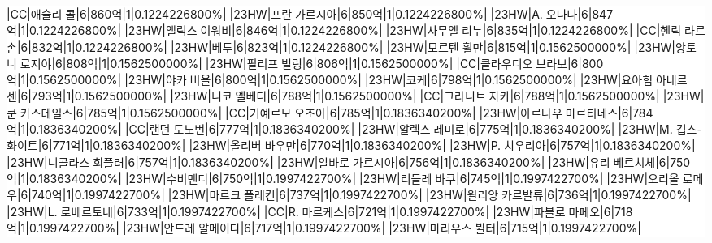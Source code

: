 |CC|애슐리 콜|6|860억|1|0.1224226800%|
|23HW|프란 가르시아|6|850억|1|0.1224226800%|
|23HW|A. 오나나|6|847억|1|0.1224226800%|
|23HW|앨릭스 이워비|6|846억|1|0.1224226800%|
|23HW|사무엘 리누|6|835억|1|0.1224226800%|
|CC|헨릭 라르손|6|832억|1|0.1224226800%|
|23HW|베투|6|823억|1|0.1224226800%|
|23HW|모르텐 휠만|6|815억|1|0.1562500000%|
|23HW|앙토니 로지야|6|808억|1|0.1562500000%|
|23HW|필리프 빌링|6|806억|1|0.1562500000%|
|CC|클라우디오 브라보|6|800억|1|0.1562500000%|
|23HW|야카 비욜|6|800억|1|0.1562500000%|
|23HW|코케|6|798억|1|0.1562500000%|
|23HW|요아힘 아네르센|6|793억|1|0.1562500000%|
|23HW|니코 엘베디|6|788억|1|0.1562500000%|
|CC|그라니트 자카|6|788억|1|0.1562500000%|
|23HW|쿤 카스테일스|6|785억|1|0.1562500000%|
|CC|기예르모 오초아|6|785억|1|0.1836340200%|
|23HW|아르나우 마르티네스|6|784억|1|0.1836340200%|
|CC|랜던 도노번|6|777억|1|0.1836340200%|
|23HW|알렉스 레미로|6|775억|1|0.1836340200%|
|23HW|M. 깁스-화이트|6|771억|1|0.1836340200%|
|23HW|올리버 바우만|6|770억|1|0.1836340200%|
|23HW|P. 치우리아|6|757억|1|0.1836340200%|
|23HW|니콜라스 회플러|6|757억|1|0.1836340200%|
|23HW|알바로 가르시아|6|756억|1|0.1836340200%|
|23HW|유리 베르치체|6|750억|1|0.1836340200%|
|23HW|수비멘디|6|750억|1|0.1997422700%|
|23HW|리들레 바쿠|6|745억|1|0.1997422700%|
|23HW|오리올 로메우|6|740억|1|0.1997422700%|
|23HW|마르크 플레컨|6|737억|1|0.1997422700%|
|23HW|윌리앙 카르발류|6|736억|1|0.1997422700%|
|23HW|L. 로베르토네|6|733억|1|0.1997422700%|
|CC|R. 마르케스|6|721억|1|0.1997422700%|
|23HW|파블로 마페오|6|718억|1|0.1997422700%|
|23HW|안드레 알메이다|6|717억|1|0.1997422700%|
|23HW|마리우스 뷜터|6|715억|1|0.1997422700%|